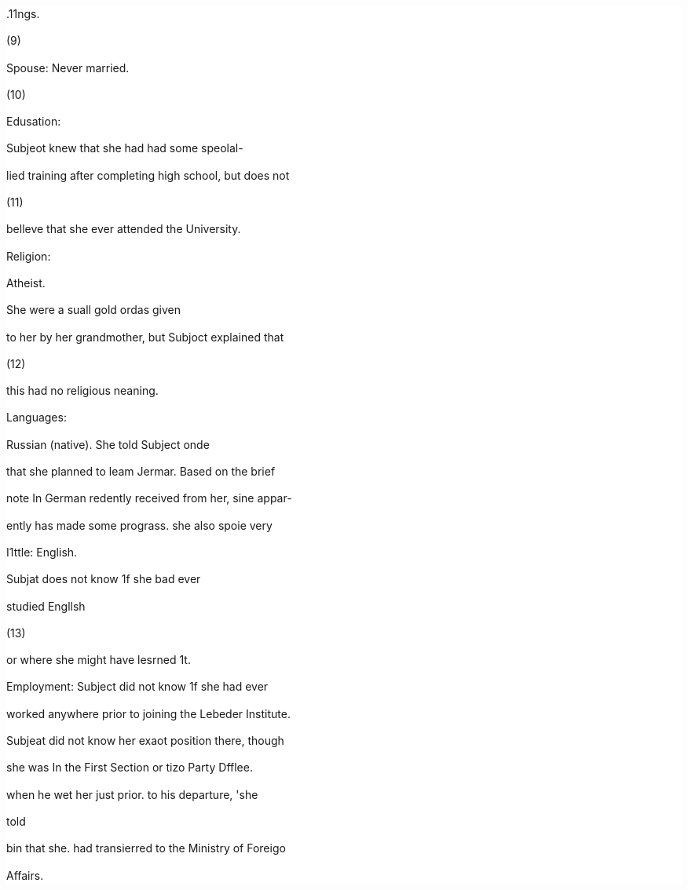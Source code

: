 .11ngs.

(9)

Spouse: Never married.

(10)

Edusation:

Subjeot knew that she had had some speolal-

lied training after completing high school, but does not

(11)

belleve that she ever attended the University.

Religion:

Atheist.

She were a suall gold ordas given

to her by her grandmother, but Subjoct explained that

(12)

this had no religious neaning.

Languages:

Russian (native). She told Subject onde

that she planned to leam Jermar. Based on the brief

note In German redently received from her, sine appar-

ently has made some prograss. she also spoie very

I1ttle: English.

Subjat does not know 1f she bad ever

studied Engllsh

(13)

or where she might have lesrned 1t.

Employment: Subject did not know 1f she had ever

worked anywhere prior to joining the Lebeder Institute.

Subjeat did not know her exaot position there, though

she was In the First Section or tizo Party Dfflee.

when he wet her just prior. to his departure, 'she

told

bin that she. had transierred to the Ministry of Foreigo

Affairs.

